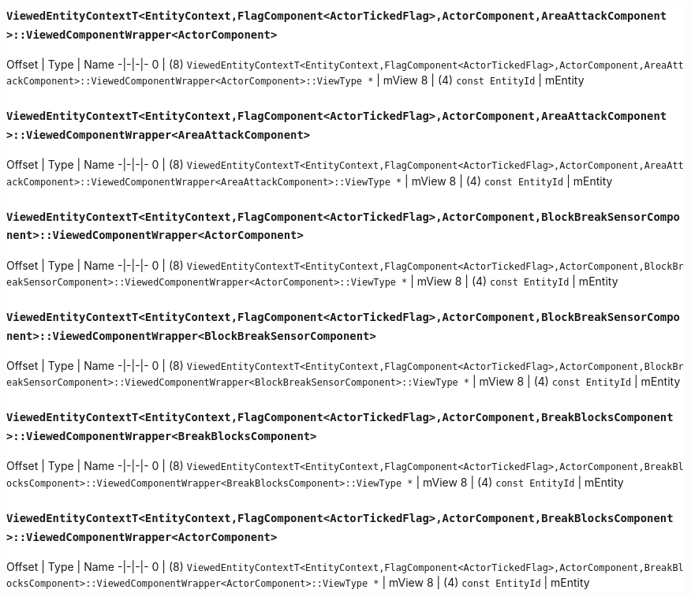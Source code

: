 
### `ViewedEntityContextT<EntityContext,FlagComponent<ActorTickedFlag>,ActorComponent,AreaAttackComponent>::ViewedComponentWrapper<ActorComponent>`
Offset | Type | Name
-|-|-|-
0 | (8) `ViewedEntityContextT<EntityContext,FlagComponent<ActorTickedFlag>,ActorComponent,AreaAttackComponent>::ViewedComponentWrapper<ActorComponent>::ViewType *` | mView
8 | (4) `const EntityId` | mEntity


### `ViewedEntityContextT<EntityContext,FlagComponent<ActorTickedFlag>,ActorComponent,AreaAttackComponent>::ViewedComponentWrapper<AreaAttackComponent>`
Offset | Type | Name
-|-|-|-
0 | (8) `ViewedEntityContextT<EntityContext,FlagComponent<ActorTickedFlag>,ActorComponent,AreaAttackComponent>::ViewedComponentWrapper<AreaAttackComponent>::ViewType *` | mView
8 | (4) `const EntityId` | mEntity


### `ViewedEntityContextT<EntityContext,FlagComponent<ActorTickedFlag>,ActorComponent,BlockBreakSensorComponent>::ViewedComponentWrapper<ActorComponent>`
Offset | Type | Name
-|-|-|-
0 | (8) `ViewedEntityContextT<EntityContext,FlagComponent<ActorTickedFlag>,ActorComponent,BlockBreakSensorComponent>::ViewedComponentWrapper<ActorComponent>::ViewType *` | mView
8 | (4) `const EntityId` | mEntity


### `ViewedEntityContextT<EntityContext,FlagComponent<ActorTickedFlag>,ActorComponent,BlockBreakSensorComponent>::ViewedComponentWrapper<BlockBreakSensorComponent>`
Offset | Type | Name
-|-|-|-
0 | (8) `ViewedEntityContextT<EntityContext,FlagComponent<ActorTickedFlag>,ActorComponent,BlockBreakSensorComponent>::ViewedComponentWrapper<BlockBreakSensorComponent>::ViewType *` | mView
8 | (4) `const EntityId` | mEntity


### `ViewedEntityContextT<EntityContext,FlagComponent<ActorTickedFlag>,ActorComponent,BreakBlocksComponent>::ViewedComponentWrapper<BreakBlocksComponent>`
Offset | Type | Name
-|-|-|-
0 | (8) `ViewedEntityContextT<EntityContext,FlagComponent<ActorTickedFlag>,ActorComponent,BreakBlocksComponent>::ViewedComponentWrapper<BreakBlocksComponent>::ViewType *` | mView
8 | (4) `const EntityId` | mEntity


### `ViewedEntityContextT<EntityContext,FlagComponent<ActorTickedFlag>,ActorComponent,BreakBlocksComponent>::ViewedComponentWrapper<ActorComponent>`
Offset | Type | Name
-|-|-|-
0 | (8) `ViewedEntityContextT<EntityContext,FlagComponent<ActorTickedFlag>,ActorComponent,BreakBlocksComponent>::ViewedComponentWrapper<ActorComponent>::ViewType *` | mView
8 | (4) `const EntityId` | mEntity
